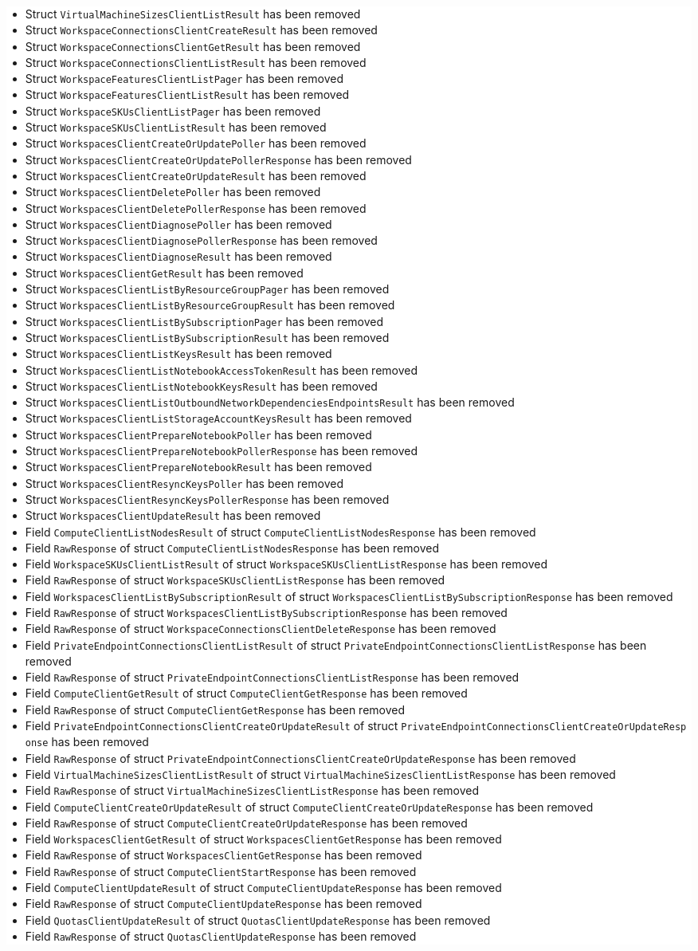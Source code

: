 - Struct `VirtualMachineSizesClientListResult` has been removed
- Struct `WorkspaceConnectionsClientCreateResult` has been removed
- Struct `WorkspaceConnectionsClientGetResult` has been removed
- Struct `WorkspaceConnectionsClientListResult` has been removed
- Struct `WorkspaceFeaturesClientListPager` has been removed
- Struct `WorkspaceFeaturesClientListResult` has been removed
- Struct `WorkspaceSKUsClientListPager` has been removed
- Struct `WorkspaceSKUsClientListResult` has been removed
- Struct `WorkspacesClientCreateOrUpdatePoller` has been removed
- Struct `WorkspacesClientCreateOrUpdatePollerResponse` has been removed
- Struct `WorkspacesClientCreateOrUpdateResult` has been removed
- Struct `WorkspacesClientDeletePoller` has been removed
- Struct `WorkspacesClientDeletePollerResponse` has been removed
- Struct `WorkspacesClientDiagnosePoller` has been removed
- Struct `WorkspacesClientDiagnosePollerResponse` has been removed
- Struct `WorkspacesClientDiagnoseResult` has been removed
- Struct `WorkspacesClientGetResult` has been removed
- Struct `WorkspacesClientListByResourceGroupPager` has been removed
- Struct `WorkspacesClientListByResourceGroupResult` has been removed
- Struct `WorkspacesClientListBySubscriptionPager` has been removed
- Struct `WorkspacesClientListBySubscriptionResult` has been removed
- Struct `WorkspacesClientListKeysResult` has been removed
- Struct `WorkspacesClientListNotebookAccessTokenResult` has been removed
- Struct `WorkspacesClientListNotebookKeysResult` has been removed
- Struct `WorkspacesClientListOutboundNetworkDependenciesEndpointsResult` has been removed
- Struct `WorkspacesClientListStorageAccountKeysResult` has been removed
- Struct `WorkspacesClientPrepareNotebookPoller` has been removed
- Struct `WorkspacesClientPrepareNotebookPollerResponse` has been removed
- Struct `WorkspacesClientPrepareNotebookResult` has been removed
- Struct `WorkspacesClientResyncKeysPoller` has been removed
- Struct `WorkspacesClientResyncKeysPollerResponse` has been removed
- Struct `WorkspacesClientUpdateResult` has been removed
- Field `ComputeClientListNodesResult` of struct `ComputeClientListNodesResponse` has been removed
- Field `RawResponse` of struct `ComputeClientListNodesResponse` has been removed
- Field `WorkspaceSKUsClientListResult` of struct `WorkspaceSKUsClientListResponse` has been removed
- Field `RawResponse` of struct `WorkspaceSKUsClientListResponse` has been removed
- Field `WorkspacesClientListBySubscriptionResult` of struct `WorkspacesClientListBySubscriptionResponse` has been removed
- Field `RawResponse` of struct `WorkspacesClientListBySubscriptionResponse` has been removed
- Field `RawResponse` of struct `WorkspaceConnectionsClientDeleteResponse` has been removed
- Field `PrivateEndpointConnectionsClientListResult` of struct `PrivateEndpointConnectionsClientListResponse` has been removed
- Field `RawResponse` of struct `PrivateEndpointConnectionsClientListResponse` has been removed
- Field `ComputeClientGetResult` of struct `ComputeClientGetResponse` has been removed
- Field `RawResponse` of struct `ComputeClientGetResponse` has been removed
- Field `PrivateEndpointConnectionsClientCreateOrUpdateResult` of struct `PrivateEndpointConnectionsClientCreateOrUpdateResponse` has been removed
- Field `RawResponse` of struct `PrivateEndpointConnectionsClientCreateOrUpdateResponse` has been removed
- Field `VirtualMachineSizesClientListResult` of struct `VirtualMachineSizesClientListResponse` has been removed
- Field `RawResponse` of struct `VirtualMachineSizesClientListResponse` has been removed
- Field `ComputeClientCreateOrUpdateResult` of struct `ComputeClientCreateOrUpdateResponse` has been removed
- Field `RawResponse` of struct `ComputeClientCreateOrUpdateResponse` has been removed
- Field `WorkspacesClientGetResult` of struct `WorkspacesClientGetResponse` has been removed
- Field `RawResponse` of struct `WorkspacesClientGetResponse` has been removed
- Field `RawResponse` of struct `ComputeClientStartResponse` has been removed
- Field `ComputeClientUpdateResult` of struct `ComputeClientUpdateResponse` has been removed
- Field `RawResponse` of struct `ComputeClientUpdateResponse` has been removed
- Field `QuotasClientUpdateResult` of struct `QuotasClientUpdateResponse` has been removed
- Field `RawResponse` of struct `QuotasClientUpdateResponse` has been removed